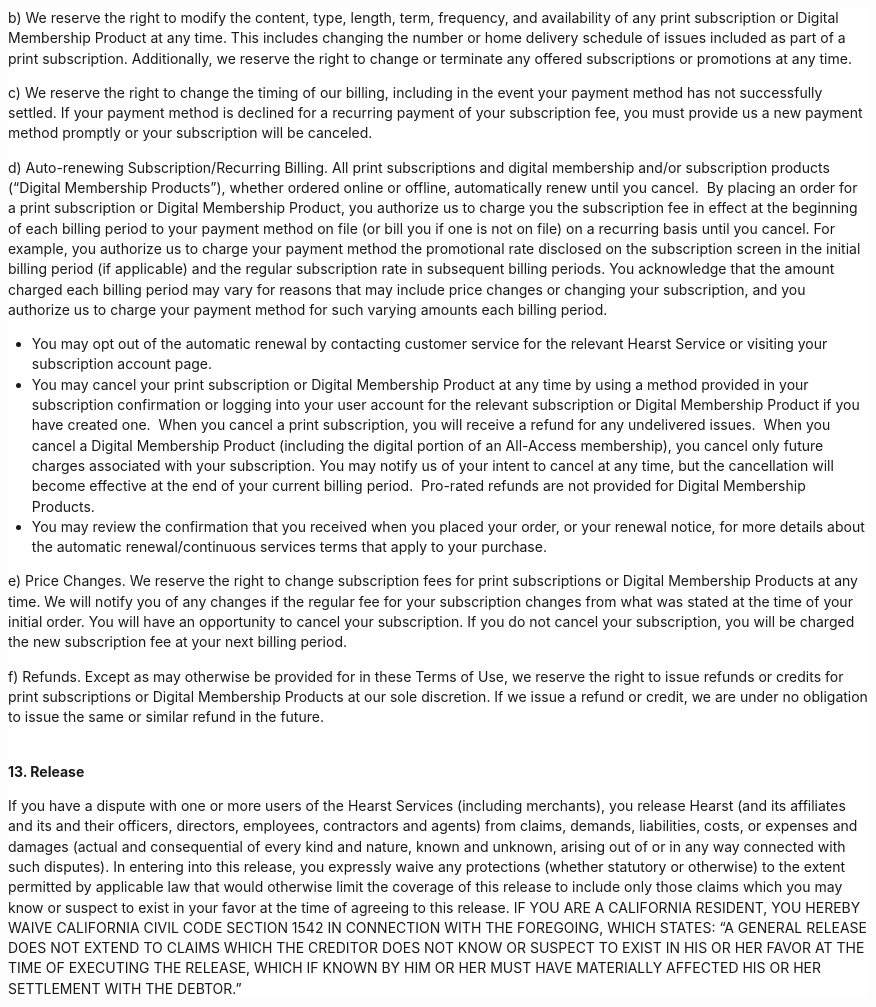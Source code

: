 b) We reserve the right to modify the content, type, length, term, frequency, and availability of any print subscription or Digital Membership Product at any time. This includes changing the number or home delivery schedule of issues included as part of a print subscription. Additionally, we reserve the right to change or terminate any offered subscriptions or promotions at any time. 

c) We reserve the right to change the timing of our billing, including in the event your payment method has not successfully settled. If your payment method is declined for a recurring payment of your subscription fee, you must provide us a new payment method promptly or your subscription will be canceled. 

d) Auto-renewing Subscription/Recurring Billing. All print subscriptions and digital membership and/or subscription products (“Digital Membership Products”), whether ordered online or offline, automatically renew until you cancel.  By placing an order for a print subscription or Digital Membership Product, you authorize us to charge you the subscription fee in effect at the beginning of each billing period to your payment method on file (or bill you if one is not on file) on a recurring basis until you cancel. For example, you authorize us to charge your payment method the promotional rate disclosed on the subscription screen in the initial billing period (if applicable) and the regular subscription rate in subsequent billing periods. You acknowledge that the amount charged each billing period may vary for reasons that may include price changes or changing your subscription, and you authorize us to charge your payment method for such varying amounts each billing period.

*   You may opt out of the automatic renewal by contacting customer service for the relevant Hearst Service or visiting your subscription account page.  
*   You may cancel your print subscription or Digital Membership Product at any time by using a method provided in your subscription confirmation or logging into your user account for the relevant subscription or Digital Membership Product if you have created one.  When you cancel a print subscription, you will receive a refund for any undelivered issues.  When you cancel a Digital Membership Product (including the digital portion of an All-Access membership), you cancel only future charges associated with your subscription. You may notify us of your intent to cancel at any time, but the cancellation will become effective at the end of your current billing period.  Pro-rated refunds are not provided for Digital Membership Products.
*   You may review the confirmation that you received when you placed your order, or your renewal notice, for more details about the automatic renewal/continuous services terms that apply to your purchase.

e) Price Changes. We reserve the right to change subscription fees for print subscriptions or Digital Membership Products at any time. We will notify you of any changes if the regular fee for your subscription changes from what was stated at the time of your initial order. You will have an opportunity to cancel your subscription. If you do not cancel your subscription, you will be charged the new subscription fee at your next billing period.  

f) Refunds. Except as may otherwise be provided for in these Terms of Use, we reserve the right to issue refunds or credits for print subscriptions or Digital Membership Products at our sole discretion. If we issue a refund or credit, we are under no obligation to issue the same or similar refund in the future.  
 

**13\. Release**

If you have a dispute with one or more users of the Hearst Services (including merchants), you release Hearst (and its affiliates and its and their officers, directors, employees, contractors and agents) from claims, demands, liabilities, costs, or expenses and damages (actual and consequential of every kind and nature, known and unknown, arising out of or in any way connected with such disputes). In entering into this release, you expressly waive any protections (whether statutory or otherwise) to the extent permitted by applicable law that would otherwise limit the coverage of this release to include only those claims which you may know or suspect to exist in your favor at the time of agreeing to this release. IF YOU ARE A CALIFORNIA RESIDENT, YOU HEREBY WAIVE CALIFORNIA CIVIL CODE SECTION 1542 IN CONNECTION WITH THE FOREGOING, WHICH STATES: “A GENERAL RELEASE DOES NOT EXTEND TO CLAIMS WHICH THE CREDITOR DOES NOT KNOW OR SUSPECT TO EXIST IN HIS OR HER FAVOR AT THE TIME OF EXECUTING THE RELEASE, WHICH IF KNOWN BY HIM OR HER MUST HAVE MATERIALLY AFFECTED HIS OR HER SETTLEMENT WITH THE DEBTOR.”
